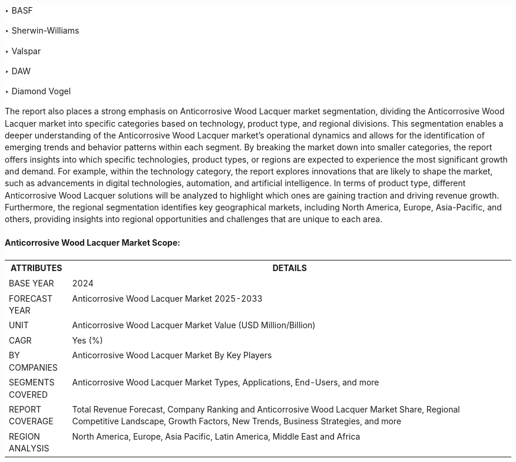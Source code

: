 ‣ BASF

‣ Sherwin-Williams

‣ Valspar

‣ DAW

‣ Diamond Vogel

The report also places a strong emphasis on Anticorrosive Wood Lacquer market segmentation, dividing the Anticorrosive Wood Lacquer market into specific categories based on technology, product type, and regional divisions. This segmentation enables a deeper understanding of the Anticorrosive Wood Lacquer market’s operational dynamics and allows for the identification of emerging trends and behavior patterns within each segment. By breaking the market down into smaller categories, the report offers insights into which specific technologies, product types, or regions are expected to experience the most significant growth and demand. For example, within the technology category, the report explores innovations that are likely to shape the market, such as advancements in digital technologies, automation, and artificial intelligence. In terms of product type, different Anticorrosive Wood Lacquer solutions will be analyzed to highlight which ones are gaining traction and driving revenue growth. Furthermore, the regional segmentation identifies key geographical markets, including North America, Europe, Asia-Pacific, and others, providing insights into regional opportunities and challenges that are unique to each area.

<h4>Anticorrosive Wood Lacquer Market Scope:</h4>
<table>
<tr>
<th>ATTRIBUTES</th>
<th>DETAILS</th>
</tr>
<tr>
<td>BASE YEAR</td>
<td>2024</td>
</tr>
<tr>
<td>FORECAST YEAR</td>
<td>Anticorrosive Wood Lacquer Market 2025-2033</td>
</tr>
<tr>
<td>UNIT</td>
<td>Anticorrosive Wood Lacquer Market Value (USD Million/Billion)</td>
<tr>
<td>CAGR</td>
<td>Yes (%)</td>
</tr>
</tr>
<tr>
<td>BY COMPANIES</td>
<td>Anticorrosive Wood Lacquer Market By Key Players</td>
</tr>
<tr>
<td>SEGMENTS COVERED</td>
<td>Anticorrosive Wood Lacquer Market Types, Applications, End-Users, and more</td>
</tr>
<tr>
<td>REPORT COVERAGE</td>
<td>Total Revenue Forecast, Company Ranking and Anticorrosive Wood Lacquer Market Share, Regional Competitive Landscape, Growth Factors, New Trends, Business Strategies, and more</td>
</tr>
<tr>
<td>REGION ANALYSIS</td>
<td>North America, Europe, Asia Pacific, Latin America, Middle East and Africa</td>
</tr>
</table>
